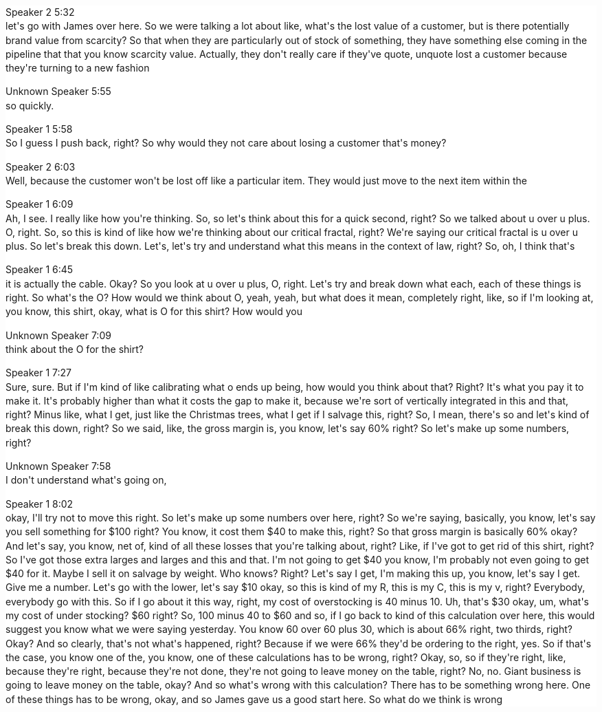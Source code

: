 Speaker 2  5:32  
let's go with James over here. So we were talking a lot about like, what's the lost value of a customer, but is there potentially brand value from scarcity? So that when they are particularly out of stock of something, they have something else coming in the pipeline that that you know scarcity value. Actually, they don't really care if they've quote, unquote lost a customer because they're turning to a new fashion

Unknown Speaker  5:55  
so quickly.

Speaker 1  5:58  
So I guess I push back, right? So why would they not care about losing a customer that's money?

Speaker 2  6:03  
Well, because the customer won't be lost off like a particular item. They would just move to the next item within the

Speaker 1  6:09  
Ah, I see. I really like how you're thinking. So, so let's think about this for a quick second, right? So we talked about u over u plus. O, right. So, so this is kind of like how we're thinking about our critical fractal, right? We're saying our critical fractal is u over u plus. So let's break this down. Let's, let's try and understand what this means in the context of law, right? So, oh, I think that's

Speaker 1  6:45  
it is actually the cable. Okay? So you look at u over u plus, O, right. Let's try and break down what each, each of these things is right. So what's the O? How would we think about O, yeah, yeah, but what does it mean, completely right, like, so if I'm looking at, you know, this shirt, okay, what is O for this shirt? How would you

Unknown Speaker  7:09  
think about the O for the shirt?

Speaker 1  7:27  
Sure, sure. But if I'm kind of like calibrating what o ends up being, how would you think about that? Right? It's what you pay it to make it. It's probably higher than what it costs the gap to make it, because we're sort of vertically integrated in this and that, right? Minus like, what I get, just like the Christmas trees, what I get if I salvage this, right? So, I mean, there's so and let's kind of break this down, right? So we said, like, the gross margin is, you know, let's say 60% right? So let's make up some numbers, right?

Unknown Speaker  7:58  
I don't understand what's going on,

Speaker 1  8:02  
okay, I'll try not to move this right. So let's make up some numbers over here, right? So we're saying, basically, you know, let's say you sell something for $100 right? You know, it cost them $40 to make this, right? So that gross margin is basically 60% okay? And let's say, you know, net of, kind of all these losses that you're talking about, right? Like, if I've got to get rid of this shirt, right? So I've got those extra larges and larges and this and that. I'm not going to get $40 you know, I'm probably not even going to get $40 for it. Maybe I sell it on salvage by weight. Who knows? Right? Let's say I get, I'm making this up, you know, let's say I get. Give me a number. Let's go with the lower, let's say $10 okay, so this is kind of my R, this is my C, this is my v, right? Everybody, everybody go with this. So if I go about it this way, right, my cost of overstocking is 40 minus 10. Uh, that's $30 okay, um, what's my cost of under stocking? $60 right? So, 100 minus 40 to $60 and so, if I go back to kind of this calculation over here, this would suggest you know what we were saying yesterday. You know 60 over 60 plus 30, which is about 66% right, two thirds, right? Okay? And so clearly, that's not what's happened, right? Because if we were 66% they'd be ordering to the right, yes. So if that's the case, you know one of the, you know, one of these calculations has to be wrong, right? Okay, so, so if they're right, like, because they're right, because they're not done, they're not going to leave money on the table, right? No, no. Giant business is going to leave money on the table, okay? And so what's wrong with this calculation? There has to be something wrong here. One of these things has to be wrong, okay, and so James gave us a good start here. So what do we think is wrong
